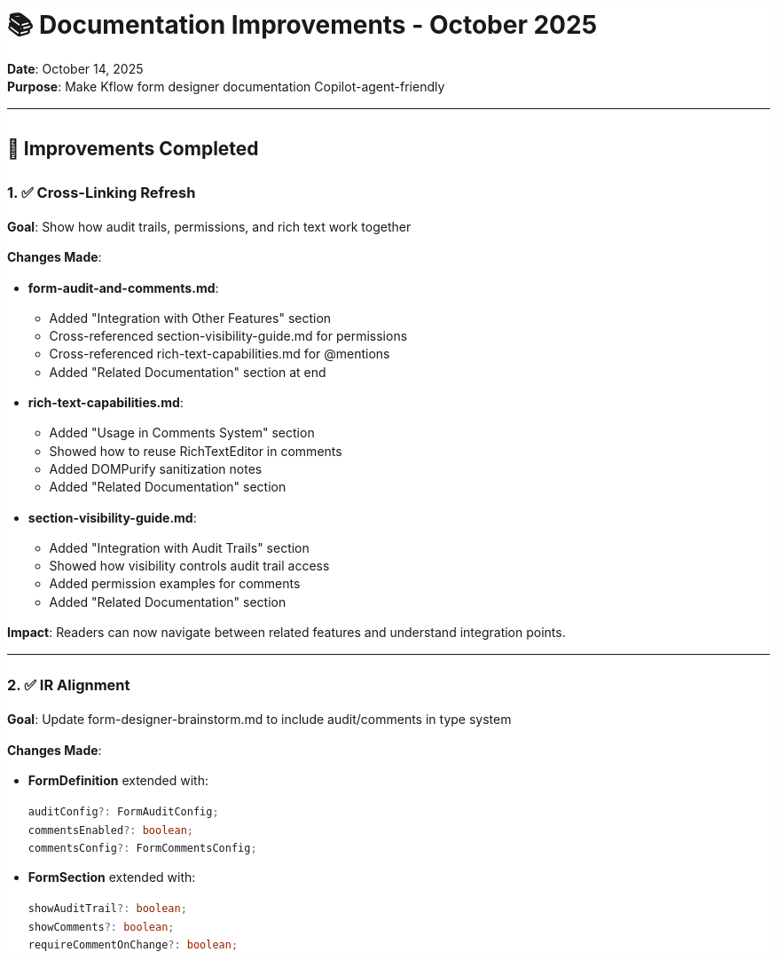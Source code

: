 # 📚 Documentation Improvements - October 2025

**Date**: October 14, 2025  
**Purpose**: Make Kflow form designer documentation Copilot-agent-friendly

---

## 🎯 Improvements Completed

### 1. ✅ Cross-Linking Refresh

**Goal**: Show how audit trails, permissions, and rich text work together

**Changes Made**:
- **form-audit-and-comments.md**:
  - Added "Integration with Other Features" section
  - Cross-referenced section-visibility-guide.md for permissions
  - Cross-referenced rich-text-capabilities.md for @mentions
  - Added "Related Documentation" section at end

- **rich-text-capabilities.md**:
  - Added "Usage in Comments System" section
  - Showed how to reuse RichTextEditor in comments
  - Added DOMPurify sanitization notes
  - Added "Related Documentation" section

- **section-visibility-guide.md**:
  - Added "Integration with Audit Trails" section
  - Showed how visibility controls audit trail access
  - Added permission examples for comments
  - Added "Related Documentation" section

**Impact**: Readers can now navigate between related features and understand integration points.

---

### 2. ✅ IR Alignment

**Goal**: Update form-designer-brainstorm.md to include audit/comments in type system

**Changes Made**:
- **FormDefinition** extended with:
  ```typescript
  auditConfig?: FormAuditConfig;
  commentsEnabled?: boolean;
  commentsConfig?: FormCommentsConfig;
  ```

- **FormSection** extended with:
  ```typescript
  showAuditTrail?: boolean;
  showComments?: boolean;
  requireCommentOnChange?: boolean;
  ```
